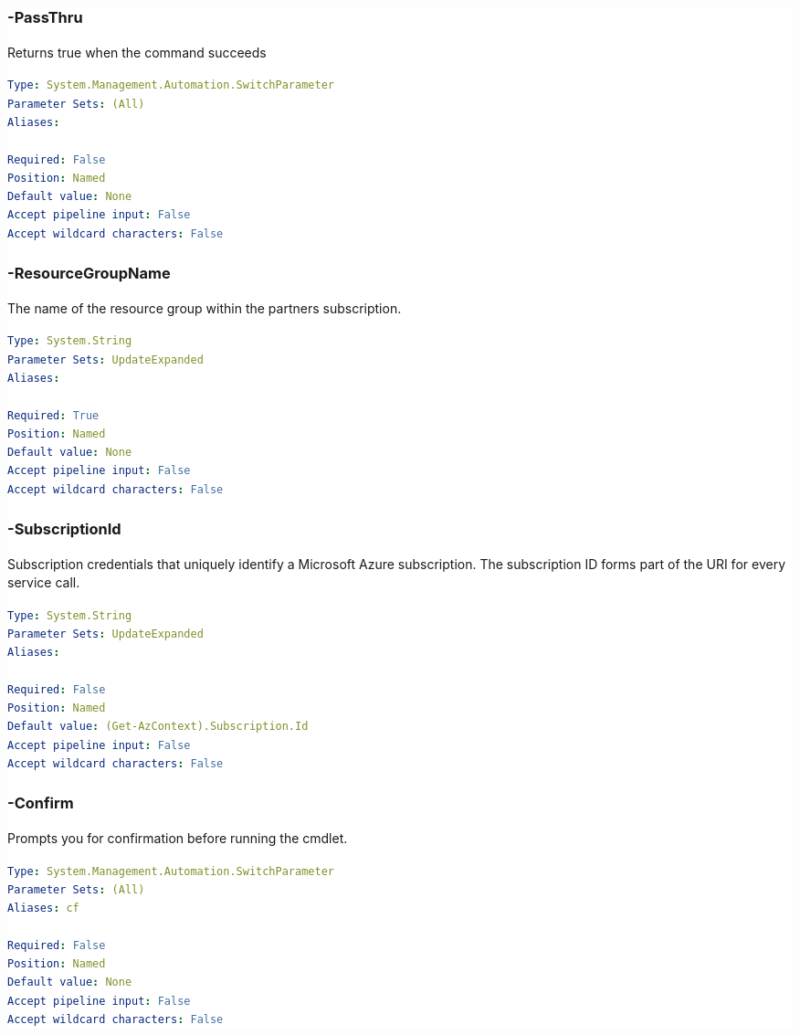 ### -PassThru
Returns true when the command succeeds

```yaml
Type: System.Management.Automation.SwitchParameter
Parameter Sets: (All)
Aliases:

Required: False
Position: Named
Default value: None
Accept pipeline input: False
Accept wildcard characters: False
```

### -ResourceGroupName
The name of the resource group within the partners subscription.

```yaml
Type: System.String
Parameter Sets: UpdateExpanded
Aliases:

Required: True
Position: Named
Default value: None
Accept pipeline input: False
Accept wildcard characters: False
```

### -SubscriptionId
Subscription credentials that uniquely identify a Microsoft Azure subscription.
The subscription ID forms part of the URI for every service call.

```yaml
Type: System.String
Parameter Sets: UpdateExpanded
Aliases:

Required: False
Position: Named
Default value: (Get-AzContext).Subscription.Id
Accept pipeline input: False
Accept wildcard characters: False
```

### -Confirm
Prompts you for confirmation before running the cmdlet.

```yaml
Type: System.Management.Automation.SwitchParameter
Parameter Sets: (All)
Aliases: cf

Required: False
Position: Named
Default value: None
Accept pipeline input: False
Accept wildcard characters: False
```
